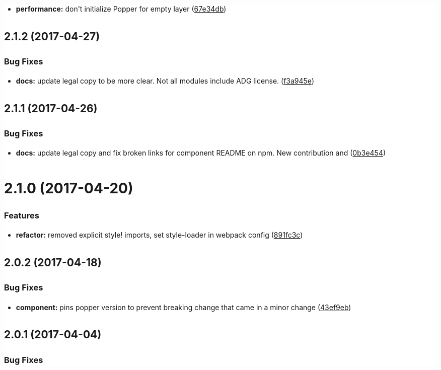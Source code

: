 * **performance:** don't initialize Popper for empty layer ([67e34db](https://bitbucket.org/atlassian/atlaskit/commits/67e34db))



<a name="2.1.2"></a>
## 2.1.2 (2017-04-27)


### Bug Fixes

* **docs:** update legal copy to be more clear. Not all modules include ADG license. ([f3a945e](https://bitbucket.org/atlassian/atlaskit/commits/f3a945e))



<a name="2.1.1"></a>
## 2.1.1 (2017-04-26)


### Bug Fixes

* **docs:** update legal copy and fix broken links for component README on npm. New contribution and ([0b3e454](https://bitbucket.org/atlassian/atlaskit/commits/0b3e454))



<a name="2.1.0"></a>
# 2.1.0 (2017-04-20)


### Features

* **refactor:** removed explicit style! imports, set style-loader in webpack config ([891fc3c](https://bitbucket.org/atlassian/atlaskit/commits/891fc3c))



<a name="2.0.2"></a>
## 2.0.2 (2017-04-18)


### Bug Fixes

* **component:** pins popper version to prevent breaking change that came in a minor change ([43ef9eb](https://bitbucket.org/atlassian/atlaskit/commits/43ef9eb))



<a name="2.0.1"></a>
## 2.0.1 (2017-04-04)


### Bug Fixes
